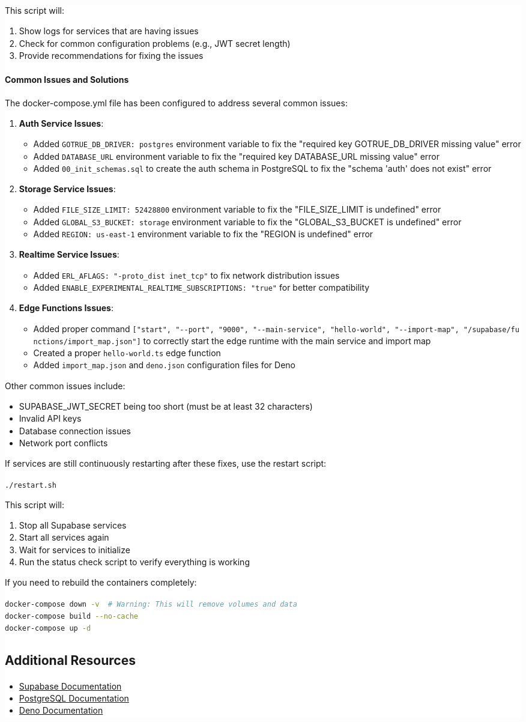 This script will:
1. Show logs for services that are having issues
2. Check for common configuration problems (e.g., JWT secret length)
3. Provide recommendations for fixing the issues

#### Common Issues and Solutions

The docker-compose.yml file has been configured to address several common issues:

1. **Auth Service Issues**:
   - Added `GOTRUE_DB_DRIVER: postgres` environment variable to fix the "required key GOTRUE_DB_DRIVER missing value" error
   - Added `DATABASE_URL` environment variable to fix the "required key DATABASE_URL missing value" error
   - Added `00_init_schemas.sql` to create the auth schema in PostgreSQL to fix the "schema 'auth' does not exist" error

2. **Storage Service Issues**:
   - Added `FILE_SIZE_LIMIT: 52428800` environment variable to fix the "FILE_SIZE_LIMIT is undefined" error
   - Added `GLOBAL_S3_BUCKET: storage` environment variable to fix the "GLOBAL_S3_BUCKET is undefined" error
   - Added `REGION: us-east-1` environment variable to fix the "REGION is undefined" error

3. **Realtime Service Issues**:
   - Added `ERL_AFLAGS: "-proto_dist inet_tcp"` to fix network distribution issues
   - Added `ENABLE_EXPERIMENTAL_REALTIME_SUBSCRIPTIONS: "true"` for better compatibility

4. **Edge Functions Issues**:
   - Added proper command `["start", "--port", "9000", "--main-service", "hello-world", "--import-map", "/supabase/functions/import_map.json"]` to correctly start the edge runtime with the main service and import map
   - Created a proper `hello-world.ts` edge function
   - Added `import_map.json` and `deno.json` configuration files for Deno

Other common issues include:
- SUPABASE_JWT_SECRET being too short (must be at least 32 characters)
- Invalid API keys
- Database connection issues
- Network port conflicts

If services are still continuously restarting after these fixes, use the restart script:
```bash
./restart.sh
```

This script will:
1. Stop all Supabase services
2. Start all services again
3. Wait for services to initialize
4. Run the status check script to verify everything is working

If you need to rebuild the containers completely:
```bash
docker-compose down -v  # Warning: This will remove volumes and data
docker-compose build --no-cache
docker-compose up -d
```

## Additional Resources

- [Supabase Documentation](https://supabase.io/docs)
- [PostgreSQL Documentation](https://www.postgresql.org/docs/)
- [Deno Documentation](https://deno.land/manual)
